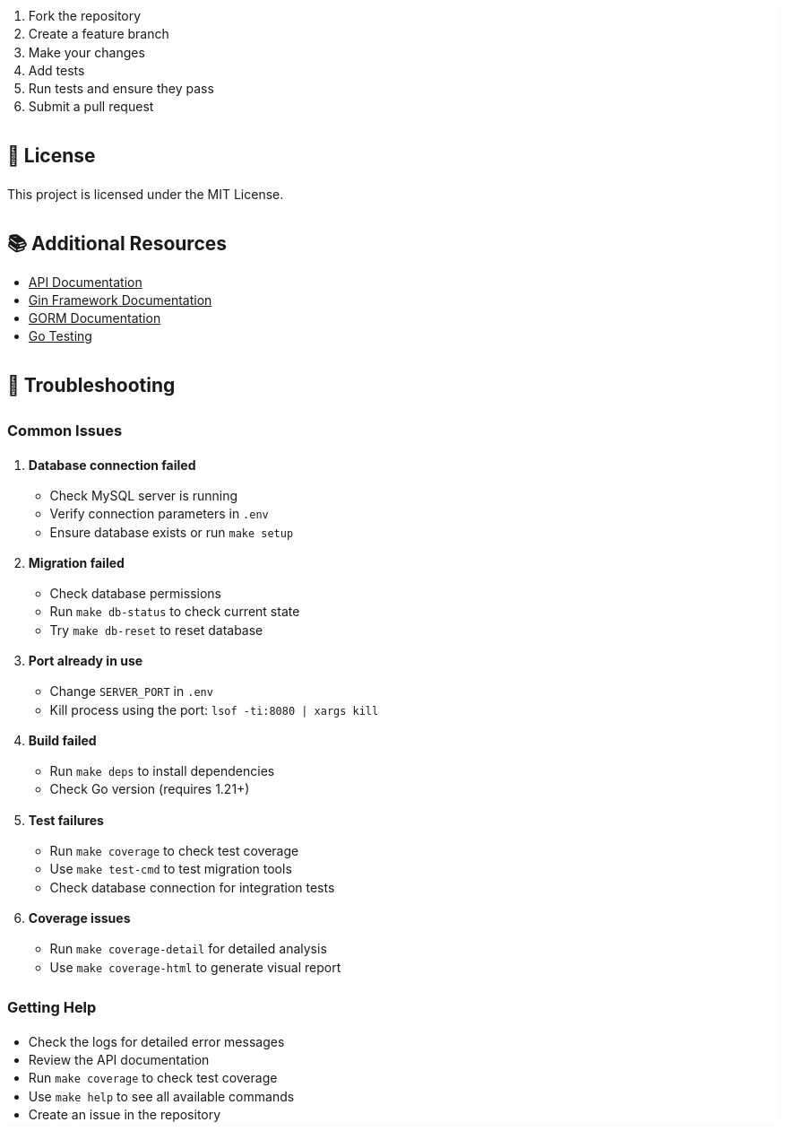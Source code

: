 1. Fork the repository
2. Create a feature branch
3. Make your changes
4. Add tests
5. Run tests and ensure they pass
6. Submit a pull request

## 📄 License

This project is licensed under the MIT License.

## 📚 Additional Resources

- [API Documentation](docs/api.md)
- [Gin Framework Documentation](https://gin-gonic.com/)
- [GORM Documentation](https://gorm.io/)
- [Go Testing](https://golang.org/pkg/testing/)

## 🐛 Troubleshooting

### Common Issues

1. **Database connection failed**
   - Check MySQL server is running
   - Verify connection parameters in `.env`
   - Ensure database exists or run `make setup`

2. **Migration failed**
   - Check database permissions
   - Run `make db-status` to check current state
   - Try `make db-reset` to reset database

3. **Port already in use**
   - Change `SERVER_PORT` in `.env`
   - Kill process using the port: `lsof -ti:8080 | xargs kill`

4. **Build failed**
   - Run `make deps` to install dependencies
   - Check Go version (requires 1.21+)

5. **Test failures**
   - Run `make coverage` to check test coverage
   - Use `make test-cmd` to test migration tools
   - Check database connection for integration tests

6. **Coverage issues**
   - Run `make coverage-detail` for detailed analysis
   - Use `make coverage-html` to generate visual report

### Getting Help

- Check the logs for detailed error messages
- Review the API documentation  
- Run `make coverage` to check test coverage
- Use `make help` to see all available commands
- Create an issue in the repository
